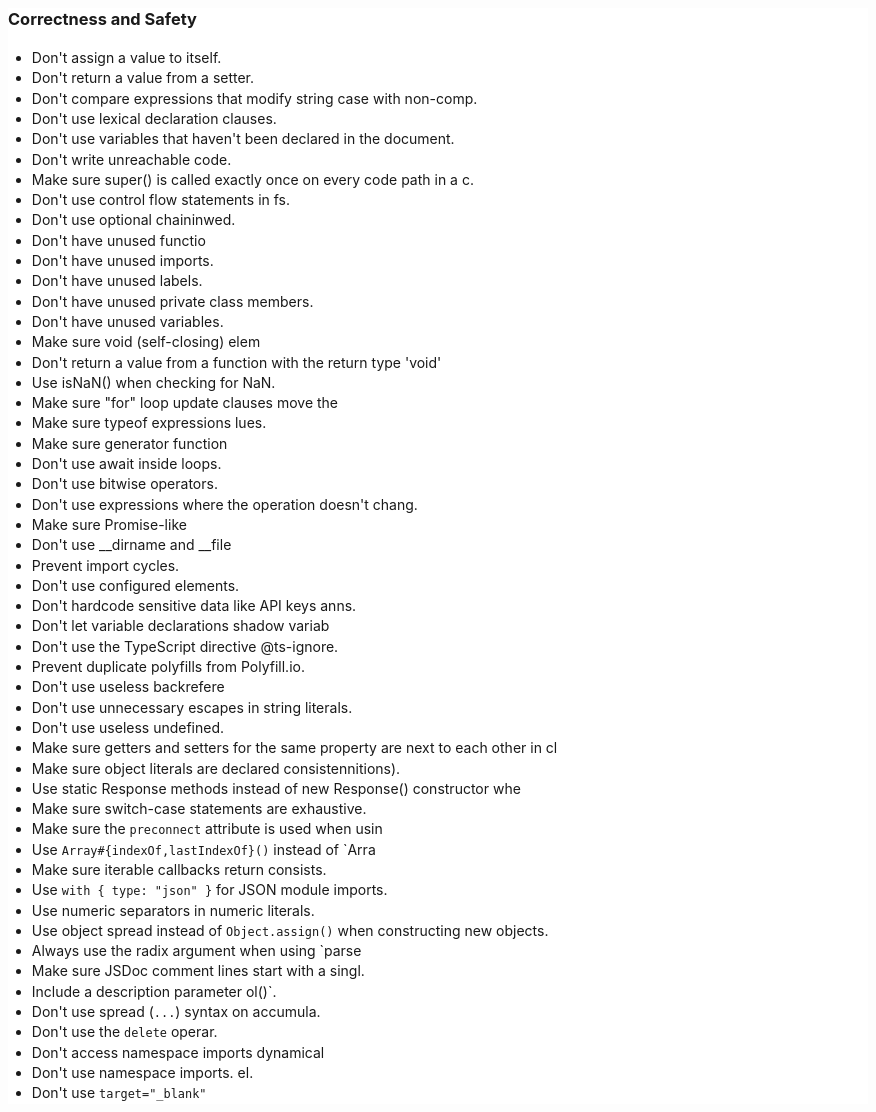 ### Correctness and Safety
- Don't assign a value to itself.
- Don't return a value from a setter.
- Don't compare expressions that modify string case with non-comp.
- Don't use lexical declaration clauses.
- Don't use variables that haven't been declared in the document.
- Don't write unreachable code.
- Make sure super() is called exactly once on every code path in a c.
- Don't use control flow statements in fs.
- Don't use optional chaininwed.
- Don't have unused functio
- Don't have unused imports.
- Don't have unused labels.
- Don't have unused private class members.
- Don't have unused variables.
- Make sure void (self-closing) elem
- Don't return a value from a function with the return type 'void'
- Use isNaN() when checking for NaN.
- Make sure "for" loop update clauses move the
- Make sure typeof expressions lues.
- Make sure generator function
- Don't use await inside loops.
- Don't use bitwise operators.
- Don't use expressions where the operation doesn't chang.
- Make sure Promise-like
- Don't use __dirname and __file
- Prevent import cycles.
- Don't use configured elements.
- Don't hardcode sensitive data like API keys anns.
- Don't let variable declarations shadow variab
- Don't use the TypeScript directive @ts-ignore.
- Prevent duplicate polyfills from Polyfill.io.
- Don't use useless backrefere
- Don't use unnecessary escapes in string literals.
- Don't use useless undefined.
- Make sure getters and setters for the same property are next to each other in cl
- Make sure object literals are declared consistennitions).
- Use static Response methods instead of new Response() constructor whe
- Make sure switch-case statements are exhaustive.
- Make sure the `preconnect` attribute is used when usin
- Use `Array#{indexOf,lastIndexOf}()` instead of `Arra
- Make sure iterable callbacks return consists.
- Use `with { type: "json" }` for JSON module imports.
- Use numeric separators in numeric literals.
- Use object spread instead of `Object.assign()` when constructing new objects.
- Always use the radix argument when using `parse
- Make sure JSDoc comment lines start with a singl.
- Include a description parameter ol()`.
- Don't use spread (`...`) syntax on accumula.
- Don't use the `delete` operar.
- Don't access namespace imports dynamical
- Don't use namespace imports.
el.
- Don't use `target="_blank"`
